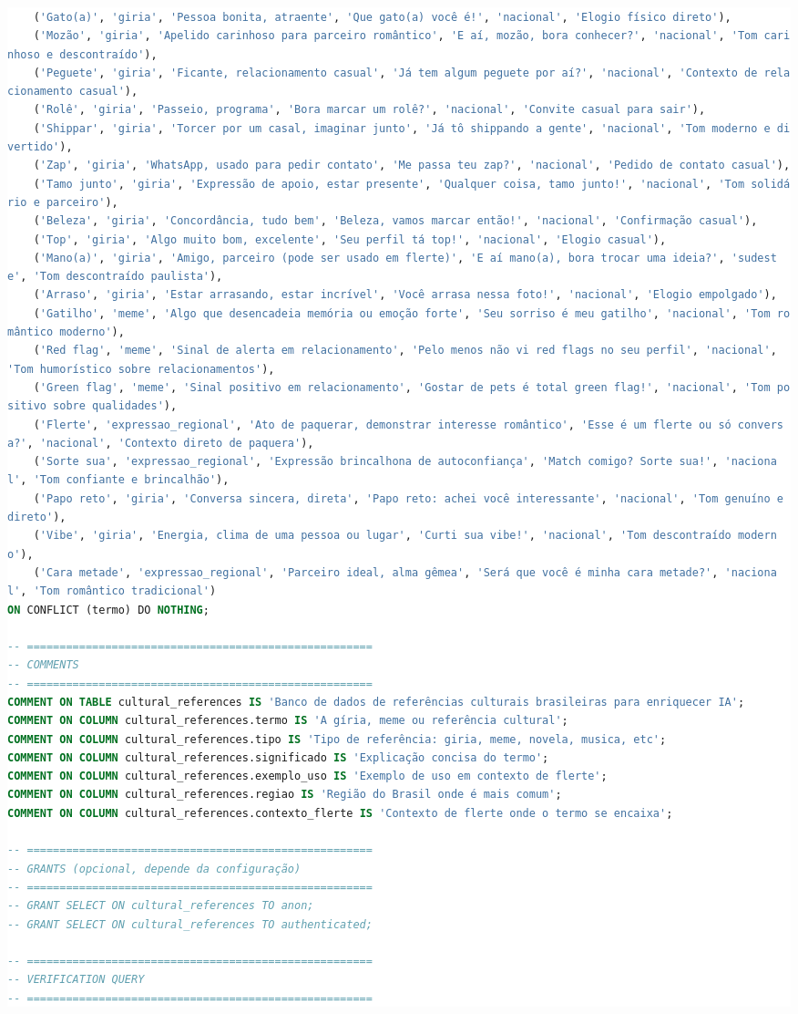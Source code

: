 ```sql
    ('Gato(a)', 'giria', 'Pessoa bonita, atraente', 'Que gato(a) você é!', 'nacional', 'Elogio físico direto'),
    ('Mozão', 'giria', 'Apelido carinhoso para parceiro romântico', 'E aí, mozão, bora conhecer?', 'nacional', 'Tom carinhoso e descontraído'),
    ('Peguete', 'giria', 'Ficante, relacionamento casual', 'Já tem algum peguete por aí?', 'nacional', 'Contexto de relacionamento casual'),
    ('Rolê', 'giria', 'Passeio, programa', 'Bora marcar um rolê?', 'nacional', 'Convite casual para sair'),
    ('Shippar', 'giria', 'Torcer por um casal, imaginar junto', 'Já tô shippando a gente', 'nacional', 'Tom moderno e divertido'),
    ('Zap', 'giria', 'WhatsApp, usado para pedir contato', 'Me passa teu zap?', 'nacional', 'Pedido de contato casual'),
    ('Tamo junto', 'giria', 'Expressão de apoio, estar presente', 'Qualquer coisa, tamo junto!', 'nacional', 'Tom solidário e parceiro'),
    ('Beleza', 'giria', 'Concordância, tudo bem', 'Beleza, vamos marcar então!', 'nacional', 'Confirmação casual'),
    ('Top', 'giria', 'Algo muito bom, excelente', 'Seu perfil tá top!', 'nacional', 'Elogio casual'),
    ('Mano(a)', 'giria', 'Amigo, parceiro (pode ser usado em flerte)', 'E aí mano(a), bora trocar uma ideia?', 'sudeste', 'Tom descontraído paulista'),
    ('Arraso', 'giria', 'Estar arrasando, estar incrível', 'Você arrasa nessa foto!', 'nacional', 'Elogio empolgado'),
    ('Gatilho', 'meme', 'Algo que desencadeia memória ou emoção forte', 'Seu sorriso é meu gatilho', 'nacional', 'Tom romântico moderno'),
    ('Red flag', 'meme', 'Sinal de alerta em relacionamento', 'Pelo menos não vi red flags no seu perfil', 'nacional', 'Tom humorístico sobre relacionamentos'),
    ('Green flag', 'meme', 'Sinal positivo em relacionamento', 'Gostar de pets é total green flag!', 'nacional', 'Tom positivo sobre qualidades'),
    ('Flerte', 'expressao_regional', 'Ato de paquerar, demonstrar interesse romântico', 'Esse é um flerte ou só conversa?', 'nacional', 'Contexto direto de paquera'),
    ('Sorte sua', 'expressao_regional', 'Expressão brincalhona de autoconfiança', 'Match comigo? Sorte sua!', 'nacional', 'Tom confiante e brincalhão'),
    ('Papo reto', 'giria', 'Conversa sincera, direta', 'Papo reto: achei você interessante', 'nacional', 'Tom genuíno e direto'),
    ('Vibe', 'giria', 'Energia, clima de uma pessoa ou lugar', 'Curti sua vibe!', 'nacional', 'Tom descontraído moderno'),
    ('Cara metade', 'expressao_regional', 'Parceiro ideal, alma gêmea', 'Será que você é minha cara metade?', 'nacional', 'Tom romântico tradicional')
ON CONFLICT (termo) DO NOTHING;

-- =====================================================
-- COMMENTS
-- =====================================================
COMMENT ON TABLE cultural_references IS 'Banco de dados de referências culturais brasileiras para enriquecer IA';
COMMENT ON COLUMN cultural_references.termo IS 'A gíria, meme ou referência cultural';
COMMENT ON COLUMN cultural_references.tipo IS 'Tipo de referência: giria, meme, novela, musica, etc';
COMMENT ON COLUMN cultural_references.significado IS 'Explicação concisa do termo';
COMMENT ON COLUMN cultural_references.exemplo_uso IS 'Exemplo de uso em contexto de flerte';
COMMENT ON COLUMN cultural_references.regiao IS 'Região do Brasil onde é mais comum';
COMMENT ON COLUMN cultural_references.contexto_flerte IS 'Contexto de flerte onde o termo se encaixa';

-- =====================================================
-- GRANTS (opcional, depende da configuração)
-- =====================================================
-- GRANT SELECT ON cultural_references TO anon;
-- GRANT SELECT ON cultural_references TO authenticated;

-- =====================================================
-- VERIFICATION QUERY
-- =====================================================
```